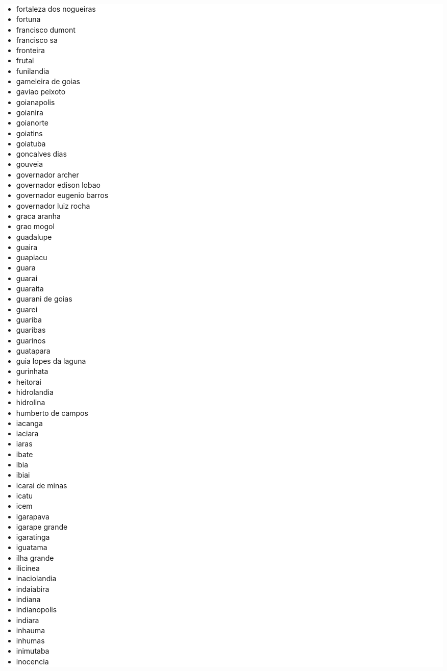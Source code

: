 - fortaleza dos nogueiras
- fortuna
- francisco dumont
- francisco sa
- fronteira
- frutal
- funilandia
- gameleira de goias
- gaviao peixoto
- goianapolis
- goianira
- goianorte
- goiatins
- goiatuba
- goncalves dias
- gouveia
- governador archer
- governador edison lobao
- governador eugenio barros
- governador luiz rocha
- graca aranha
- grao mogol
- guadalupe
- guaira
- guapiacu
- guara
- guarai
- guaraita
- guarani de goias
- guarei
- guariba
- guaribas
- guarinos
- guatapara
- guia lopes da laguna
- gurinhata
- heitorai
- hidrolandia
- hidrolina
- humberto de campos
- iacanga
- iaciara
- iaras
- ibate
- ibia
- ibiai
- icarai de minas
- icatu
- icem
- igarapava
- igarape grande
- igaratinga
- iguatama
- ilha grande
- ilicinea
- inaciolandia
- indaiabira
- indiana
- indianopolis
- indiara
- inhauma
- inhumas
- inimutaba
- inocencia